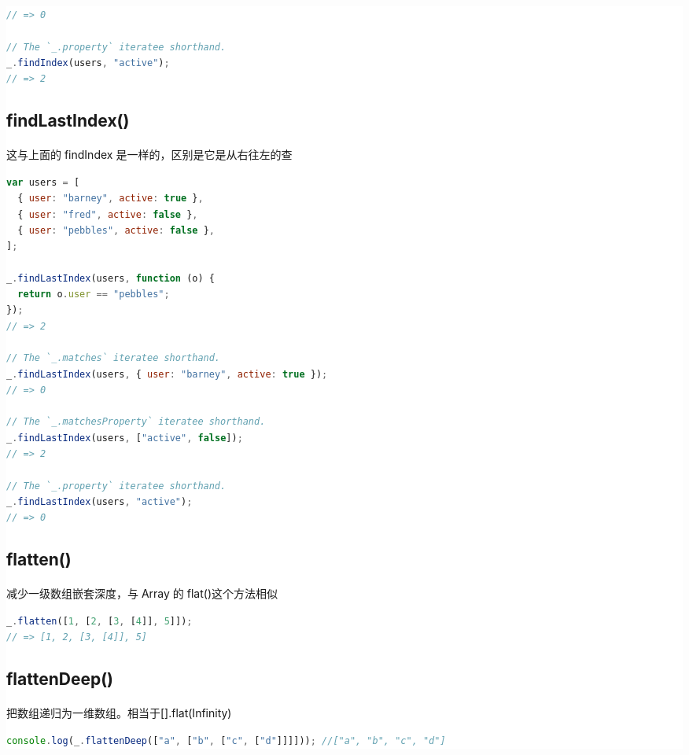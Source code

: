 ```js
// => 0

// The `_.property` iteratee shorthand.
_.findIndex(users, "active");
// => 2
```

## findLastIndex()

这与上面的 findIndex 是一样的，区别是它是从右往左的查

```js
var users = [
  { user: "barney", active: true },
  { user: "fred", active: false },
  { user: "pebbles", active: false },
];

_.findLastIndex(users, function (o) {
  return o.user == "pebbles";
});
// => 2

// The `_.matches` iteratee shorthand.
_.findLastIndex(users, { user: "barney", active: true });
// => 0

// The `_.matchesProperty` iteratee shorthand.
_.findLastIndex(users, ["active", false]);
// => 2

// The `_.property` iteratee shorthand.
_.findLastIndex(users, "active");
// => 0
```

## flatten()

减少一级数组嵌套深度，与 Array 的 flat()这个方法相似

```js
_.flatten([1, [2, [3, [4]], 5]]);
// => [1, 2, [3, [4]], 5]
```

## flattenDeep()

把数组递归为一维数组。相当于[].flat(Infinity)

```js
console.log(_.flattenDeep(["a", ["b", ["c", ["d"]]]])); //["a", "b", "c", "d"]
```
